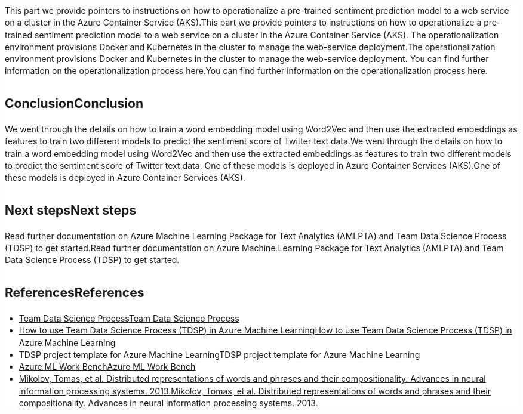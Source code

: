 <span data-ttu-id="f3076-172">This part we provide pointers to instructions on how to operationalize a pre-trained sentiment prediction model to a web service on a cluster in the Azure Container Service (AKS).</span><span class="sxs-lookup"><span data-stu-id="f3076-172">This part we provide pointers to instructions on how to operationalize a pre-trained sentiment prediction model to a web service on a cluster in the Azure Container Service (AKS).</span></span> <span data-ttu-id="f3076-173">The operationalization environment provisions Docker and Kubernetes in the cluster to manage the web-service deployment.</span><span class="sxs-lookup"><span data-stu-id="f3076-173">The operationalization environment provisions Docker and Kubernetes in the cluster to manage the web-service deployment.</span></span> <span data-ttu-id="f3076-174">You can find further information on the operationalization process [here](https://docs.microsoft.com/en-us/azure/machine-learning/preview/model-management-service-deploy).</span><span class="sxs-lookup"><span data-stu-id="f3076-174">You can find further information on the operationalization process [here](https://docs.microsoft.com/en-us/azure/machine-learning/preview/model-management-service-deploy).</span></span>

## <a name="conclusion"></a><span data-ttu-id="f3076-175">Conclusion</span><span class="sxs-lookup"><span data-stu-id="f3076-175">Conclusion</span></span>
<span data-ttu-id="f3076-176">We went through the details on how to train a word embedding model using Word2Vec and then use the extracted embeddings as features to train two different models to predict the sentiment score of Twitter text data.</span><span class="sxs-lookup"><span data-stu-id="f3076-176">We went through the details on how to train a word embedding model using Word2Vec and then use the extracted embeddings as features to train two different models to predict the sentiment score of Twitter text data.</span></span> <span data-ttu-id="f3076-177">One of these models is deployed in Azure Container Services (AKS).</span><span class="sxs-lookup"><span data-stu-id="f3076-177">One of these models is deployed in Azure Container Services (AKS).</span></span> 

## <a name="next-steps"></a><span data-ttu-id="f3076-178">Next steps</span><span class="sxs-lookup"><span data-stu-id="f3076-178">Next steps</span></span>
<span data-ttu-id="f3076-179">Read further documentation on [Azure Machine Learning Package for Text Analytics (AMLPTA)](https://docs.microsoft.com/en-us/python/api/overview/azure-machine-learning/textanalytics?view=azure-ml-py-latest) and [Team Data Science Process (TDSP)](https://aka.ms/tdsp) to get started.</span><span class="sxs-lookup"><span data-stu-id="f3076-179">Read further documentation on [Azure Machine Learning Package for Text Analytics (AMLPTA)](https://docs.microsoft.com/en-us/python/api/overview/azure-machine-learning/textanalytics?view=azure-ml-py-latest) and [Team Data Science Process (TDSP)](https://aka.ms/tdsp) to get started.</span></span>

## <a name="references"></a><span data-ttu-id="f3076-180">References</span><span class="sxs-lookup"><span data-stu-id="f3076-180">References</span></span>
* [<span data-ttu-id="f3076-181">Team Data Science Process</span><span class="sxs-lookup"><span data-stu-id="f3076-181">Team Data Science Process</span></span>](https://docs.microsoft.com/en-us/azure/machine-learning/team-data-science-process/overview) 
* [<span data-ttu-id="f3076-182">How to use Team Data Science Process (TDSP) in Azure Machine Learning</span><span class="sxs-lookup"><span data-stu-id="f3076-182">How to use Team Data Science Process (TDSP) in Azure Machine Learning</span></span>](https://aka.ms/how-to-use-tdsp-in-aml)
* [<span data-ttu-id="f3076-183">TDSP project template for Azure Machine Learning</span><span class="sxs-lookup"><span data-stu-id="f3076-183">TDSP project template for Azure Machine Learning</span></span>](https://aka.ms/tdspamlgithubrepo)
* [<span data-ttu-id="f3076-184">Azure ML Work Bench</span><span class="sxs-lookup"><span data-stu-id="f3076-184">Azure ML Work Bench</span></span>](https://docs.microsoft.com/en-us/azure/machine-learning/preview/)
* [<span data-ttu-id="f3076-185">Mikolov, Tomas, et al. Distributed representations of words and phrases and their compositionality. Advances in neural information processing systems. 2013.</span><span class="sxs-lookup"><span data-stu-id="f3076-185">Mikolov, Tomas, et al. Distributed representations of words and phrases and their compositionality. Advances in neural information processing systems. 2013.</span></span>](https://arxiv.org/abs/1310.4546)
